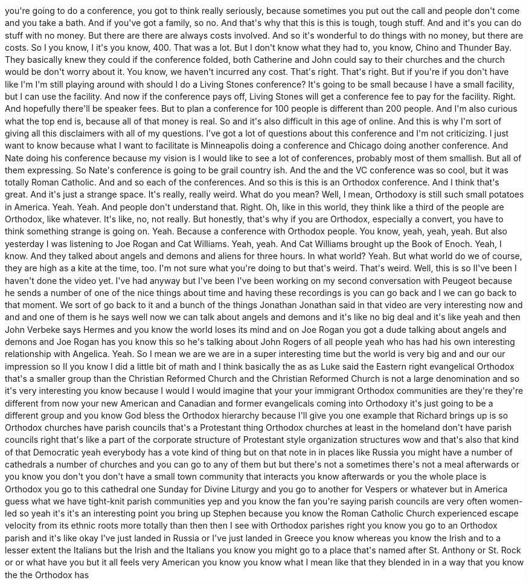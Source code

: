 you're going to do a conference, you got to think really seriously, because sometimes you put out the call and people don't come and you take a bath. And if you've got a family, so no. And that's why that this is this is tough, tough stuff. And and it's you can do stuff with no money. But there are there are always costs involved. And so it's wonderful to do things with no money, but there are costs. So I you know, I it's you know, 400. That was a lot. But I don't know what they had to, you know, Chino and Thunder Bay. They basically knew they could if the conference folded, both Catherine and John could say to their churches and the church would be don't worry about it. You know, we haven't incurred any cost. That's right. That's right. But if you're if you don't have like I'm I'm still playing around with should I do a Living Stones conference? It's going to be small because I have a small facility, but I can use the facility. And now if the conference pays off, Living Stones will get a conference fee to pay for the facility. Right. And hopefully there'll be speaker fees. But to plan a conference for 100 people is different than 200 people. And I'm also curious what the top end is, because all of that money is real. So and it's also difficult in this age of online. And this is why I'm sort of giving all this disclaimers with all of my questions. I've got a lot of questions about this conference and I'm not criticizing. I just want to know because what I want to facilitate is Minneapolis doing a conference and Chicago doing another conference. And Nate doing his conference because my vision is I would like to see a lot of conferences, probably most of them smallish. But all of them expressing. So Nate's conference is going to be grail country ish. And the and the VC conference was so cool, but it was totally Roman Catholic. And and so each of the conferences. And so this is this is an Orthodox conference. And I think that's great. And it's just a strange space. It's really, really weird. What do you mean? Well, I mean, Orthodoxy is still such small potatoes in America. Yeah. Yeah. And people don't understand that. Right. Oh, like in this world, they think like a third of the people are Orthodox, like whatever. It's like, no, not really. But honestly, that's why if you are Orthodox, especially a convert, you have to think something strange is going on. Yeah. Because a conference with Orthodox people. You know, yeah, yeah, yeah. But also yesterday I was listening to Joe Rogan and Cat Williams. Yeah, yeah. And Cat Williams brought up the Book of Enoch. Yeah, I know. And they talked about angels and demons and aliens for three hours. In what world? Yeah. But what world do we of course, they are high as a kite at the time, too. I'm not sure what you're doing to but that's weird. That's weird. Well, this is so II've been I haven't done the video yet. I've had anyway but I've been I've been working on my second conversation with Peugeot because he sends a number of one of the nice things about time and having these recordings is you can go back and I we can go back to that moment. We sort of go back to it and a bunch of the things Jonathan Jonathan said in that video are very interesting now and and and one of them is he says well now we can talk about angels and demons and it's like no big deal and it's like yeah and then John Verbeke says Hermes and you know the world loses its mind and on Joe Rogan you got a dude talking about angels and demons and Joe Rogan has you know this so he's talking about John Rogers of all people yeah who has had his own interesting relationship with Angelica. Yeah. So I mean we are we are in a super interesting time but the world is very big and and our our impression so II you know I did a little bit of math and I think basically the as as Luke said the Eastern right evangelical Orthodox that's a smaller group than the Christian Reformed Church and the Christian Reformed Church is not a large denomination and so it's very interesting you know because I would I would imagine that your your immigrant Orthodox communities are they're they're different from now your new American and Canadian and former evangelicals coming into Orthodoxy it's just going to be a different group and you know God bless the Orthodox hierarchy because I'll give you one example that Richard brings up is so Orthodox churches have parish councils that's a Protestant thing Orthodox churches at least in the homeland don't have parish councils right that's like a part of the corporate structure of Protestant style organization structures wow and that's also that kind of that Democratic yeah everybody has a vote kind of thing but on that note in in places like Russia you might have a number of cathedrals a number of churches and you can go to any of them but but there's not a sometimes there's not a meal afterwards or you know you don't you don't have a small town community that interacts you know afterwards or you the whole place is Orthodox you go to this cathedral one Sunday for Divine Liturgy and you go to another for Vespers or whatever but in America guess what we have tight-knit parish communities yep and you know the fan you're saying parish councils are very often women-led so yeah it's it's an interesting point you bring up Stephen because you know the Roman Catholic Church experienced escape velocity from its ethnic roots more totally than then then I see with Orthodox parishes right you know you go to an Orthodox parish and it's like okay I've just landed in Russia or I've just landed in Greece you know whereas you know the Irish and to a lesser extent the Italians but the Irish and the Italians you know you might go to a place that's named after St. Anthony or St. Rock or or what have you but it all feels very American you know you know what I mean like that they blended in in a way that you know the the Orthodox has